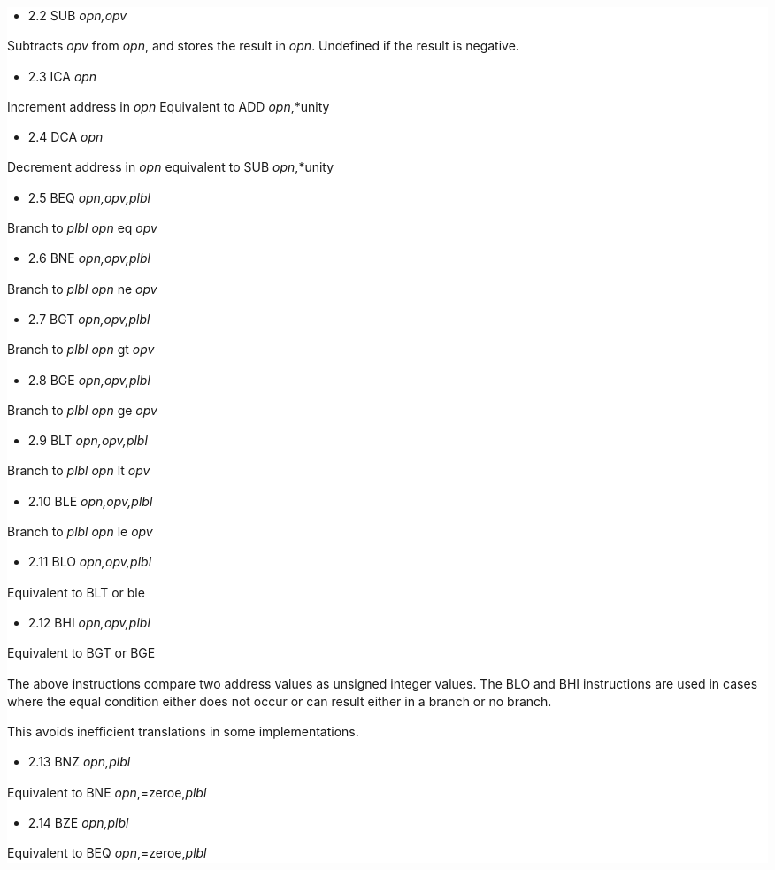 *   2.2  SUB   _opn,opv_



Subtracts _opv_ from _opn_, and stores the result in
_opn_. Undefined if the result is negative.

*   2.3  ICA   _opn_

Increment address in  _opn_
Equivalent to ADD  _opn_,*unity

*   2.4  DCA   _opn_

Decrement address in _opn_ equivalent to SUB
_opn_,*unity

*   2.5  BEQ   _opn,opv,plbl_

Branch to _plbl_  _opn_ eq  _opv_


*   2.6  BNE   _opn,opv,plbl_

Branch to _plbl_  _opn_ ne  _opv_

*   2.7  BGT   _opn,opv,plbl_


Branch to _plbl_  _opn_ gt  _opv_

*   2.8  BGE   _opn,opv,plbl_


Branch to _plbl_  _opn_ ge  _opv_

*   2.9  BLT   _opn,opv,plbl_

Branch to _plbl_  _opn_ lt  _opv_

*   2.10 BLE   _opn,opv,plbl_

Branch to _plbl_  _opn_ le  _opv_

*   2.11 BLO   _opn,opv,plbl_

Equivalent to BLT or ble

*   2.12 BHI   _opn,opv,plbl_

Equivalent to BGT or BGE


The above instructions compare two address values as unsigned integer
values.  The BLO and BHI instructions are used in cases where the equal condition either does
not occur or can result either in a branch or no branch.

This avoids inefficient translations in some implementations.

*   2.13 BNZ   _opn,plbl_

Equivalent to BNE  _opn_,=zeroe,_plbl_

*   2.14 BZE   _opn,plbl_

Equivalent to BEQ  _opn_,=zeroe,_plbl_
